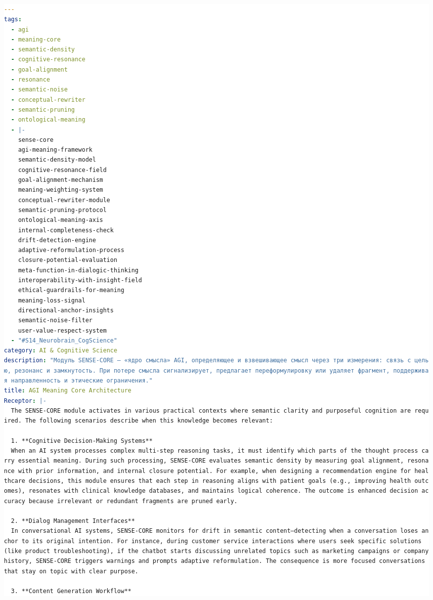 ```yaml
---
tags:
  - agi
  - meaning-core
  - semantic-density
  - cognitive-resonance
  - goal-alignment
  - resonance
  - semantic-noise
  - conceptual-rewriter
  - semantic-pruning
  - ontological-meaning
  - |-
    sense-core
    agi-meaning-framework
    semantic-density-model
    cognitive-resonance-field
    goal-alignment-mechanism
    meaning-weighting-system
    conceptual-rewriter-module
    semantic-pruning-protocol
    ontological-meaning-axis
    internal-completeness-check
    drift-detection-engine
    adaptive-reformulation-process
    closure-potential-evaluation
    meta-function-in-dialogic-thinking
    interoperability-with-insight-field
    ethical-guardrails-for-meaning
    meaning-loss-signal
    directional-anchor-insights
    semantic-noise-filter
    user-value-respect-system
  - "#S14_Neurobrain_CogScience"
category: AI & Cognitive Science
description: "Модуль SENSE‑CORE — «ядро смысла» AGI, определяющее и взвешивающее смысл через три измерения: связь с целью, резонанс и замкнутость. При потере смысла сигнализирует, предлагает переформулировку или удаляет фрагмент, поддерживая направленность и этические ограничения."
title: AGI Meaning Core Architecture
Receptor: |-
  The SENSE-CORE module activates in various practical contexts where semantic clarity and purposeful cognition are required. The following scenarios describe when this knowledge becomes relevant:

  1. **Cognitive Decision-Making Systems**
  When an AI system processes complex multi-step reasoning tasks, it must identify which parts of the thought process carry essential meaning. During such processing, SENSE-CORE evaluates semantic density by measuring goal alignment, resonance with prior information, and internal closure potential. For example, when designing a recommendation engine for healthcare decisions, this module ensures that each step in reasoning aligns with patient goals (e.g., improving health outcomes), resonates with clinical knowledge databases, and maintains logical coherence. The outcome is enhanced decision accuracy because irrelevant or redundant fragments are pruned early.

  2. **Dialog Management Interfaces**
  In conversational AI systems, SENSE-CORE monitors for drift in semantic content—detecting when a conversation loses anchor to its original intention. For instance, during customer service interactions where users seek specific solutions (like product troubleshooting), if the chatbot starts discussing unrelated topics such as marketing campaigns or company history, SENSE-CORE triggers warnings and prompts adaptive reformulation. The consequence is more focused conversations that stay on topic with clear purpose.

  3. **Content Generation Workflow**
```